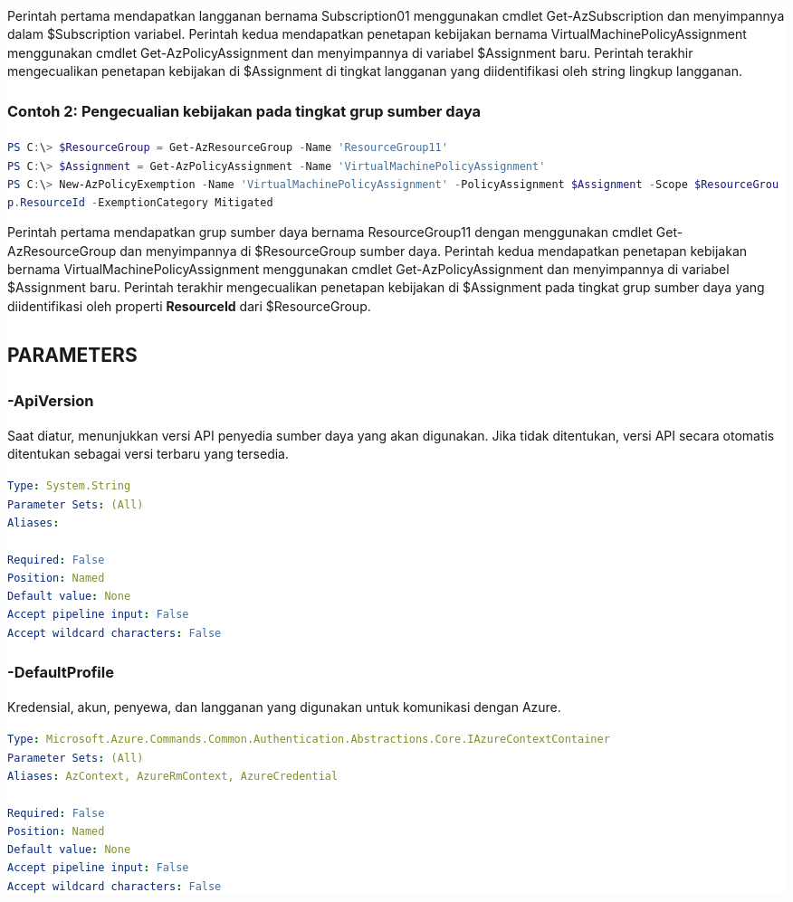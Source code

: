 Perintah pertama mendapatkan langganan bernama Subscription01 menggunakan cmdlet Get-AzSubscription dan menyimpannya dalam $Subscription variabel.
Perintah kedua mendapatkan penetapan kebijakan bernama VirtualMachinePolicyAssignment menggunakan cmdlet Get-AzPolicyAssignment dan menyimpannya di variabel $Assignment baru.
Perintah terakhir mengecualikan penetapan kebijakan di $Assignment di tingkat langganan yang diidentifikasi oleh string lingkup langganan.

### Contoh 2: Pengecualian kebijakan pada tingkat grup sumber daya
```powershell
PS C:\> $ResourceGroup = Get-AzResourceGroup -Name 'ResourceGroup11'
PS C:\> $Assignment = Get-AzPolicyAssignment -Name 'VirtualMachinePolicyAssignment'
PS C:\> New-AzPolicyExemption -Name 'VirtualMachinePolicyAssignment' -PolicyAssignment $Assignment -Scope $ResourceGroup.ResourceId -ExemptionCategory Mitigated
```

Perintah pertama mendapatkan grup sumber daya bernama ResourceGroup11 dengan menggunakan cmdlet Get-AzResourceGroup dan menyimpannya di $ResourceGroup sumber daya.
Perintah kedua mendapatkan penetapan kebijakan bernama VirtualMachinePolicyAssignment menggunakan cmdlet Get-AzPolicyAssignment dan menyimpannya di variabel $Assignment baru.
Perintah terakhir mengecualikan penetapan kebijakan di $Assignment pada tingkat grup sumber daya yang diidentifikasi oleh properti **ResourceId** dari $ResourceGroup.

## PARAMETERS

### -ApiVersion
Saat diatur, menunjukkan versi API penyedia sumber daya yang akan digunakan.
Jika tidak ditentukan, versi API secara otomatis ditentukan sebagai versi terbaru yang tersedia.

```yaml
Type: System.String
Parameter Sets: (All)
Aliases:

Required: False
Position: Named
Default value: None
Accept pipeline input: False
Accept wildcard characters: False
```

### -DefaultProfile
Kredensial, akun, penyewa, dan langganan yang digunakan untuk komunikasi dengan Azure.

```yaml
Type: Microsoft.Azure.Commands.Common.Authentication.Abstractions.Core.IAzureContextContainer
Parameter Sets: (All)
Aliases: AzContext, AzureRmContext, AzureCredential

Required: False
Position: Named
Default value: None
Accept pipeline input: False
Accept wildcard characters: False
```
